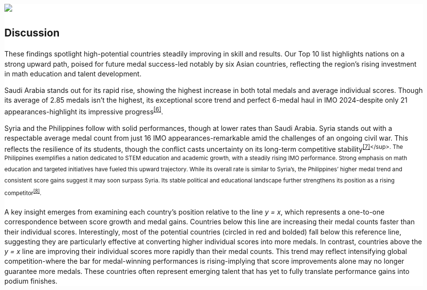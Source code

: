<img src="IMO_Performance_Analysis_files/figure-gfm/unnamed-chunk-28-1.png" width="100%" style="display: block; margin: auto;" />

## Discussion

These findings spotlight high-potential countries steadily improving in
skill and results. Our Top 10 list highlights nations on a strong upward
path, poised for future medal success-led notably by six Asian
countries, reflecting the region’s rising investment in math education
and talent development.

Saudi Arabia stands out for its rapid rise, showing the highest increase
in both total medals and average individual scores. Though its average
of 2.85 medals isn’t the highest, its exceptional score trend and
perfect 6-medal haul in IMO 2024-despite only 21 appearances-highlight
its impressive
progress<sup>[\[6\]](https://www.arabnews.com/node/2553956/saudi-arabia)</sup>.

Syria and the Philippines follow with solid performances, though at
lower rates than Saudi Arabia. Syria stands out with a respectable
average medal count from just 16 IMO appearances-remarkable amid the
challenges of an ongoing civil war. This reflects the resilience of its
students, though the conflict casts uncertainty on its long-term
competitive
stability<sup>[\[7\]](https://www.mei.edu/publications/syrias-education-crisis-sustainable-approach-after-11-years-conflict#:~:text=After%2011%20years%20of%20war%20in%20Syria%2C%20the,leaving%20more%20than%202.4%20million%20out%20of%20school.)</sup>.
The Philippines exemplifies a nation dedicated to STEM education and
academic growth, with a steadily rising IMO performance. Strong emphasis
on math education and targeted initiatives have fueled this upward
trajectory. While its overall rate is similar to Syria’s, the
Philippines’ higher medal trend and consistent score gains suggest it
may soon surpass Syria. Its stable political and educational landscape
further strengthens its position as a rising
competitor<sup>[\[8\]](https://www.goodnewspilipinas.com/how-did-filipino-students-outshine-45k-participants-in-math-olympiad-with-an-unprecedented-430-awards/#:~:text=Their%20unwavering%20commitment%20to%20enhancing%20mathematical%20competence%20among,success%20in%20SASMO%20and%20other%20international%20mathematics%20competitions)</sup>.

A key insight emerges from examining each country’s position relative to
the line *y = x*, which represents a one-to-one correspondence between
score growth and medal gains. Countries below this line are increasing
their medal counts faster than their individual scores. Interestingly,
most of the potential countries (circled in red and bolded) fall below
this reference line, suggesting they are particularly effective at
converting higher individual scores into more medals. In contrast,
countries above the *y = x* line are improving their individual scores
more rapidly than their medal counts. This trend may reflect
intensifying global competition-where the bar for medal-winning
performances is rising-implying that score improvements alone may no
longer guarantee more medals. These countries often represent emerging
talent that has yet to fully translate performance gains into podium
finishes.
